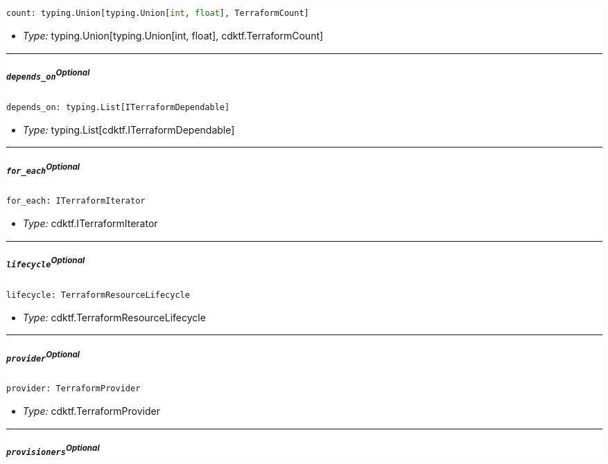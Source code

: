 ```python
count: typing.Union[typing.Union[int, float], TerraformCount]
```

- *Type:* typing.Union[typing.Union[int, float], cdktf.TerraformCount]

---

##### `depends_on`<sup>Optional</sup> <a name="depends_on" id="@ithings/cdktf-provider-openstack.dbInstanceV1.DbInstanceV1Config.property.dependsOn"></a>

```python
depends_on: typing.List[ITerraformDependable]
```

- *Type:* typing.List[cdktf.ITerraformDependable]

---

##### `for_each`<sup>Optional</sup> <a name="for_each" id="@ithings/cdktf-provider-openstack.dbInstanceV1.DbInstanceV1Config.property.forEach"></a>

```python
for_each: ITerraformIterator
```

- *Type:* cdktf.ITerraformIterator

---

##### `lifecycle`<sup>Optional</sup> <a name="lifecycle" id="@ithings/cdktf-provider-openstack.dbInstanceV1.DbInstanceV1Config.property.lifecycle"></a>

```python
lifecycle: TerraformResourceLifecycle
```

- *Type:* cdktf.TerraformResourceLifecycle

---

##### `provider`<sup>Optional</sup> <a name="provider" id="@ithings/cdktf-provider-openstack.dbInstanceV1.DbInstanceV1Config.property.provider"></a>

```python
provider: TerraformProvider
```

- *Type:* cdktf.TerraformProvider

---

##### `provisioners`<sup>Optional</sup> <a name="provisioners" id="@ithings/cdktf-provider-openstack.dbInstanceV1.DbInstanceV1Config.property.provisioners"></a>
